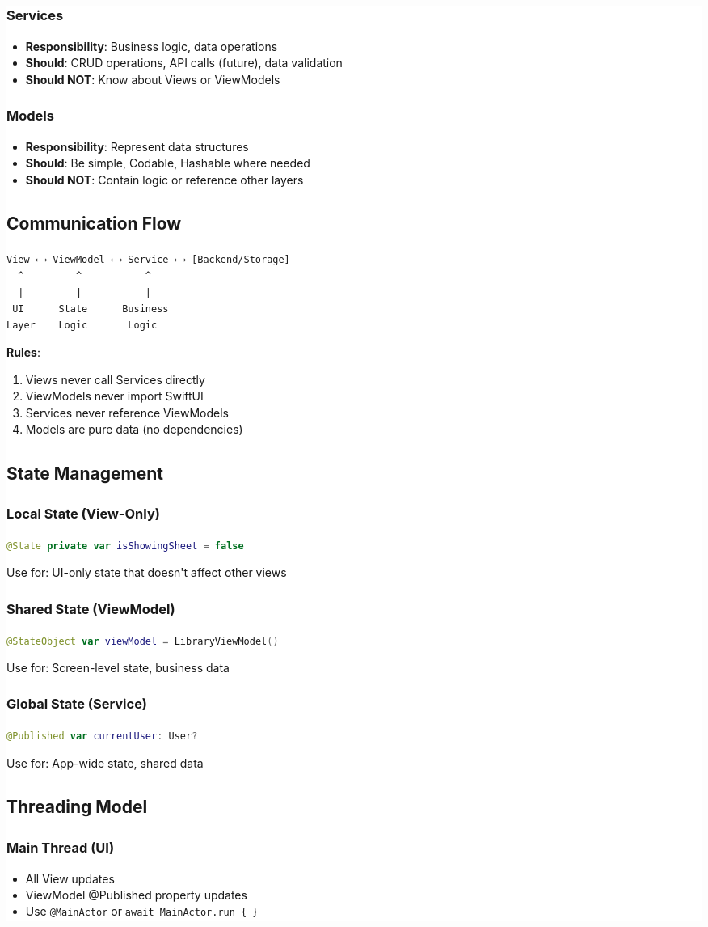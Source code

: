 ### Services
- **Responsibility**: Business logic, data operations
- **Should**: CRUD operations, API calls (future), data validation
- **Should NOT**: Know about Views or ViewModels

### Models
- **Responsibility**: Represent data structures
- **Should**: Be simple, Codable, Hashable where needed
- **Should NOT**: Contain logic or reference other layers

## Communication Flow

```
View ←→ ViewModel ←→ Service ←→ [Backend/Storage]
  ^         ^           ^
  |         |           |
 UI      State      Business
Layer    Logic       Logic
```

**Rules**:
1. Views never call Services directly
2. ViewModels never import SwiftUI
3. Services never reference ViewModels
4. Models are pure data (no dependencies)

## State Management

### Local State (View-Only)
```swift
@State private var isShowingSheet = false
```
Use for: UI-only state that doesn't affect other views

### Shared State (ViewModel)
```swift
@StateObject var viewModel = LibraryViewModel()
```
Use for: Screen-level state, business data

### Global State (Service)
```swift
@Published var currentUser: User?
```
Use for: App-wide state, shared data

## Threading Model

### Main Thread (UI)
- All View updates
- ViewModel @Published property updates
- Use `@MainActor` or `await MainActor.run { }`
